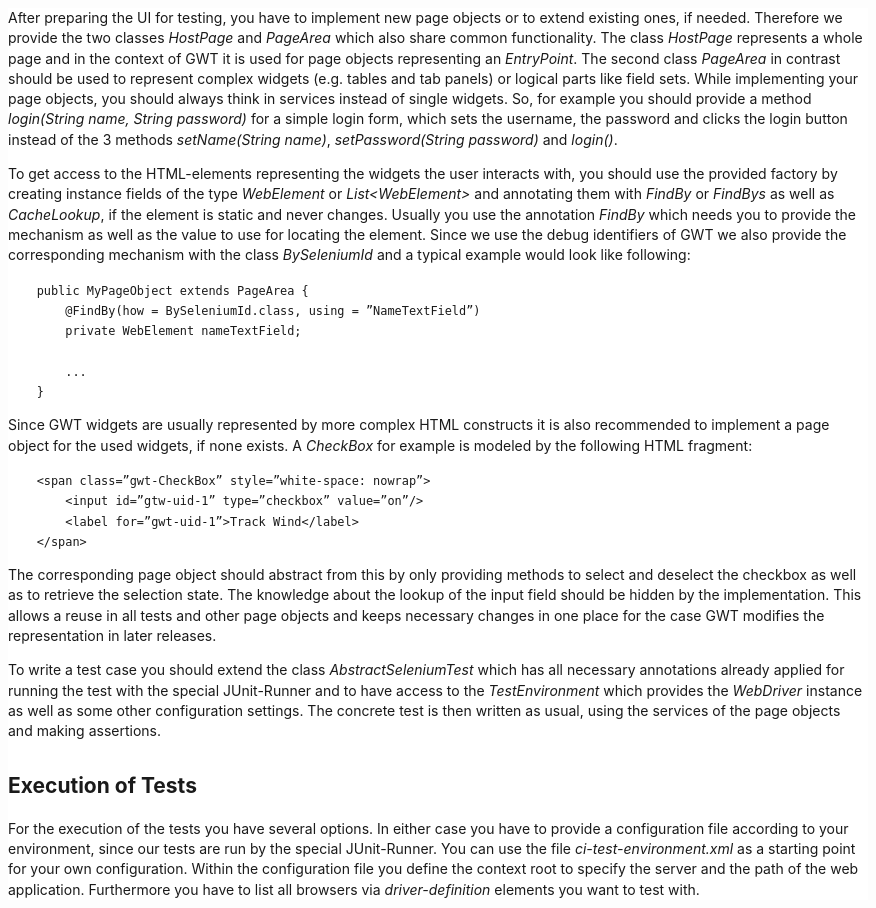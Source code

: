After preparing the UI for testing, you have to implement new page objects or to extend existing ones, if needed. Therefore we provide the two classes _HostPage_ and _PageArea_ which also share common functionality. The class _HostPage_ represents a whole page and in the context of GWT it is used for page objects representing an _EntryPoint_. The second class _PageArea_ in contrast should be used to represent complex widgets (e.g. tables and tab panels) or logical parts like field sets. While implementing your page objects, you should always think in services instead of single widgets. So, for example you should provide a method _login(String name, String password)_ for a simple login form, which sets the username, the password and clicks the login button instead of the 3 methods _setName(String name)_, _setPassword(String password)_ and _login()_.

To get access to the HTML-elements representing the widgets the user interacts with, you should use the provided factory by creating instance fields of the type _WebElement_ or _List\<WebElement\>_ and annotating them with _FindBy_ or _FindBys_ as well as _CacheLookup_, if the element is static and never changes. Usually you use the annotation _FindBy_ which needs you to provide the mechanism as well as the value to use for locating the element. Since we use the debug identifiers of GWT we also provide the corresponding mechanism with the class _BySeleniumId_ and a typical example would look like following:

        public MyPageObject extends PageArea {
            @FindBy(how = BySeleniumId.class, using = ”NameTextField”)
            private WebElement nameTextField;
            
            ...
        }

Since GWT widgets are usually represented by more complex HTML constructs it is also recommended to implement a page object for the used widgets, if none exists. A _CheckBox_ for example is modeled by the following HTML fragment:

        <span class=”gwt-CheckBox” style=”white-space: nowrap”>
            <input id=”gtw-uid-1” type=”checkbox” value=”on”/>
            <label for=”gwt-uid-1”>Track Wind</label>
        </span>

The corresponding page object should abstract from this by only providing methods to select and deselect the checkbox as well as to retrieve the selection state. The knowledge about the lookup of the input field should be hidden by the implementation. This allows a reuse in all tests and other page objects and keeps necessary changes in one place for the case GWT modifies the representation in later releases.

To write a test case you should extend the class _AbstractSeleniumTest_ which has all necessary annotations already applied for running the test with the special JUnit-Runner and to have access to the _TestEnvironment_ which provides the _WebDriver_ instance as well as some other configuration settings. The concrete test is then written as usual, using the services of the page objects and making assertions.


## Execution of Tests

For the execution of the tests you have several options. In either case you have to provide a configuration file according to your environment, since our tests are run by the special JUnit-Runner. You can use the file _ci-test-environment.xml_ as a starting point for your own configuration. Within the configuration file you define the context root to specify the server and the path of the web application. Furthermore you have to list all browsers via _driver-definition_ elements you want to test with.
